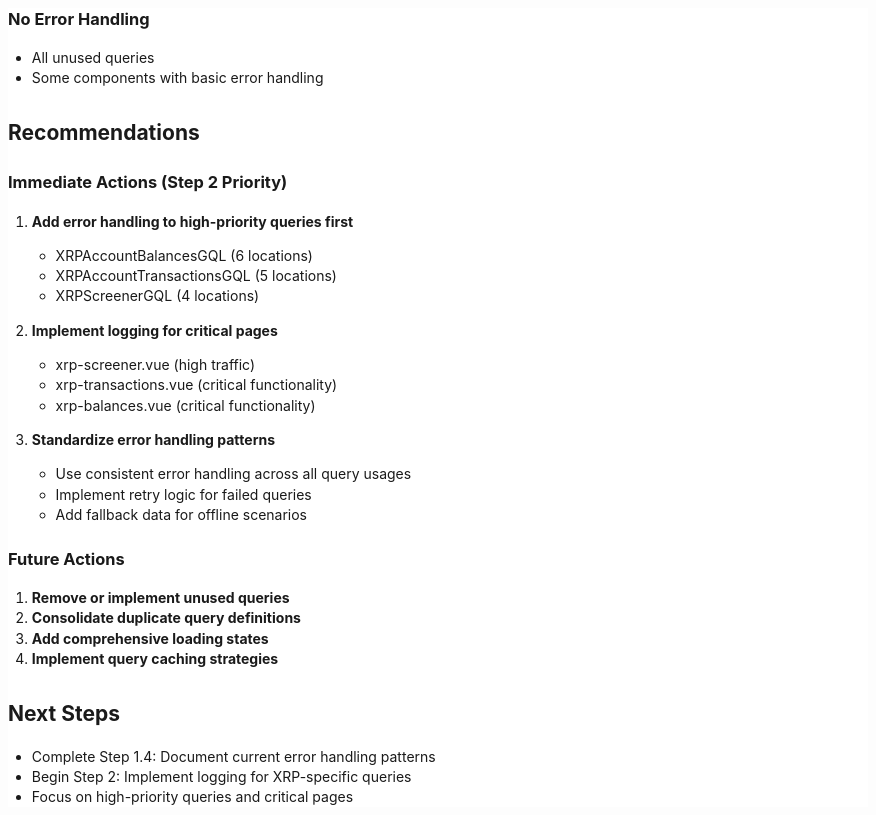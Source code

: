 ### No Error Handling
- All unused queries
- Some components with basic error handling

## Recommendations

### Immediate Actions (Step 2 Priority)
1. **Add error handling to high-priority queries first**
   - XRPAccountBalancesGQL (6 locations)
   - XRPAccountTransactionsGQL (5 locations)
   - XRPScreenerGQL (4 locations)

2. **Implement logging for critical pages**
   - xrp-screener.vue (high traffic)
   - xrp-transactions.vue (critical functionality)
   - xrp-balances.vue (critical functionality)

3. **Standardize error handling patterns**
   - Use consistent error handling across all query usages
   - Implement retry logic for failed queries
   - Add fallback data for offline scenarios

### Future Actions
1. **Remove or implement unused queries**
2. **Consolidate duplicate query definitions**
3. **Add comprehensive loading states**
4. **Implement query caching strategies**

## Next Steps
- Complete Step 1.4: Document current error handling patterns
- Begin Step 2: Implement logging for XRP-specific queries
- Focus on high-priority queries and critical pages 